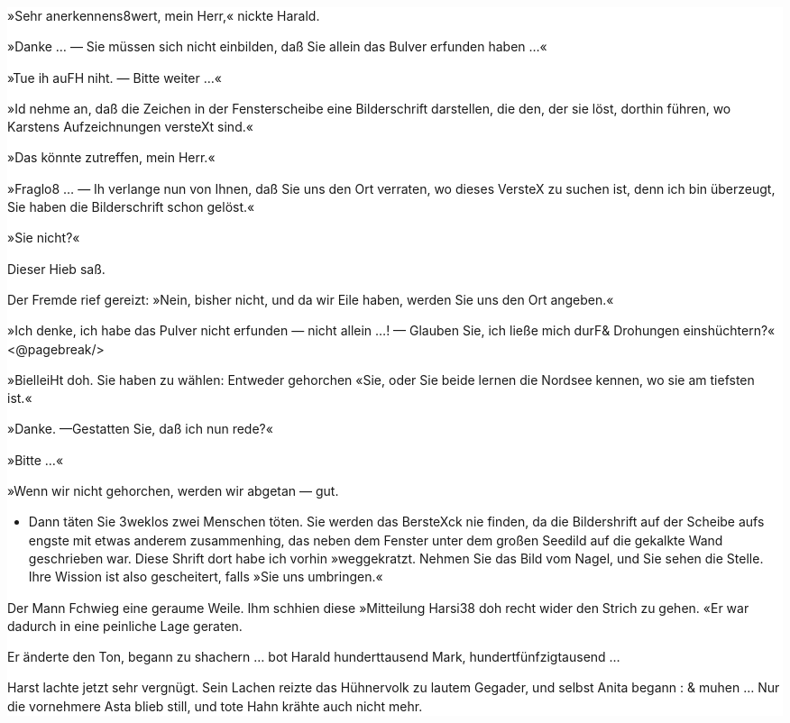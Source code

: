 »Sehr anerkennens8wert, mein Herr,« nickte Harald.

»Danke … — Sie müssen sich nicht einbilden, daß Sie
allein das Bulver erfunden haben …«

»Tue ih auFH niht. — Bitte weiter …«

»Id nehme an, daß die Zeichen in der Fensterscheibe eine
Bilderschrift darstellen, die den, der sie löst, dorthin führen,
wo Karstens Aufzeichnungen versteXt sind.«

»Das könnte zutreffen, mein Herr.«

»Fraglo8 … — Ih verlange nun von Ihnen, daß Sie
uns den Ort verraten, wo dieses VersteX zu suchen ist, denn
ich bin überzeugt, Sie haben die Bilderschrift schon gelöst.«

»Sie nicht?«

Dieser Hieb saß.

Der Fremde rief gereizt: »Nein, bisher nicht, und da
wir Eile haben, werden Sie uns den Ort angeben.«

»Ich denke, ich habe das Pulver nicht erfunden — nicht
allein …! — Glauben Sie, ich ließe mich durF& Drohungen
einshüchtern?«
<@pagebreak/>

»BielleiHt doh. Sie haben zu wählen: Entweder gehorchen
«Sie, oder Sie beide lernen die Nordsee kennen, wo sie am
tiefsten ist.«

»Danke. —Gestatten Sie, daß ich nun rede?«

»Bitte …«

»Wenn wir nicht gehorchen, werden wir abgetan — gut.
- Dann täten Sie 3weklos zwei Menschen töten. Sie werden
das BersteXck nie finden, da die Bildershrift auf der Scheibe
aufs engste mit etwas anderem zusammenhing, das neben
dem Fenster unter dem großen Seedild auf die gekalkte
Wand geschrieben war. Diese Shrift dort habe ich vorhin
»weggekratzt. Nehmen Sie das Bild vom Nagel, und Sie
sehen die Stelle. Ihre Wission ist also gescheitert, falls
»Sie uns umbringen.«

Der Mann Fchwieg eine geraume Weile. Ihm schhien diese
»Mitteilung Harsi38 doh recht wider den Strich zu gehen.
«Er war dadurch in eine peinliche Lage geraten.

Er änderte den Ton, begann zu shachern … bot Harald
hunderttausend Mark, hundertfünfzigtausend …

Harst lachte jetzt sehr vergnügt. Sein Lachen reizte das
Hühnervolk zu lautem Gegader, und selbst Anita begann : &
muhen … Nur die vornehmere Asta blieb still, und
tote Hahn krähte auch nicht mehr.
